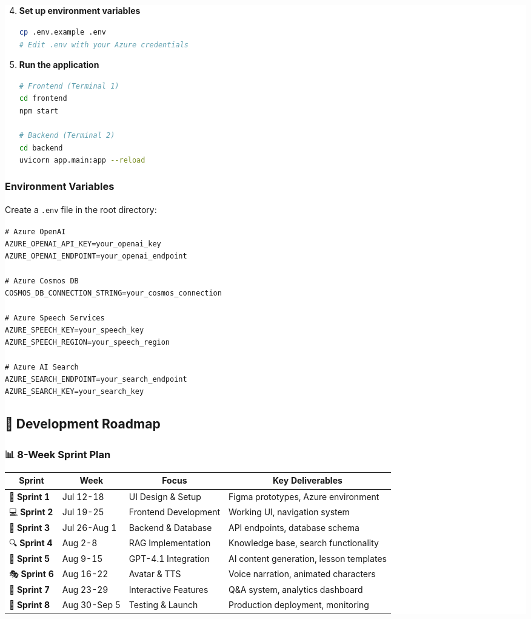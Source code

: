4. **Set up environment variables**
   ```bash
   cp .env.example .env
   # Edit .env with your Azure credentials
   ```

5. **Run the application**
   ```bash
   # Frontend (Terminal 1)
   cd frontend
   npm start

   # Backend (Terminal 2)
   cd backend
   uvicorn app.main:app --reload
   ```

### Environment Variables

Create a `.env` file in the root directory:

```env
# Azure OpenAI
AZURE_OPENAI_API_KEY=your_openai_key
AZURE_OPENAI_ENDPOINT=your_openai_endpoint

# Azure Cosmos DB
COSMOS_DB_CONNECTION_STRING=your_cosmos_connection

# Azure Speech Services
AZURE_SPEECH_KEY=your_speech_key
AZURE_SPEECH_REGION=your_speech_region

# Azure AI Search
AZURE_SEARCH_ENDPOINT=your_search_endpoint
AZURE_SEARCH_KEY=your_search_key
```

## 📅 Development Roadmap

### 📊 8-Week Sprint Plan

| Sprint | Week | Focus | Key Deliverables |
|--------|------|-------|------------------|
| 🎨 **Sprint 1** | Jul 12-18 | UI Design & Setup | Figma prototypes, Azure environment |
| 💻 **Sprint 2** | Jul 19-25 | Frontend Development | Working UI, navigation system |
| 🔧 **Sprint 3** | Jul 26-Aug 1 | Backend & Database | API endpoints, database schema |
| 🔍 **Sprint 4** | Aug 2-8 | RAG Implementation | Knowledge base, search functionality |
| 🤖 **Sprint 5** | Aug 9-15 | GPT-4.1 Integration | AI content generation, lesson templates |
| 🎭 **Sprint 6** | Aug 16-22 | Avatar & TTS | Voice narration, animated characters |
| 🙋 **Sprint 7** | Aug 23-29 | Interactive Features | Q&A system, analytics dashboard |
| 🚀 **Sprint 8** | Aug 30-Sep 5 | Testing & Launch | Production deployment, monitoring |

